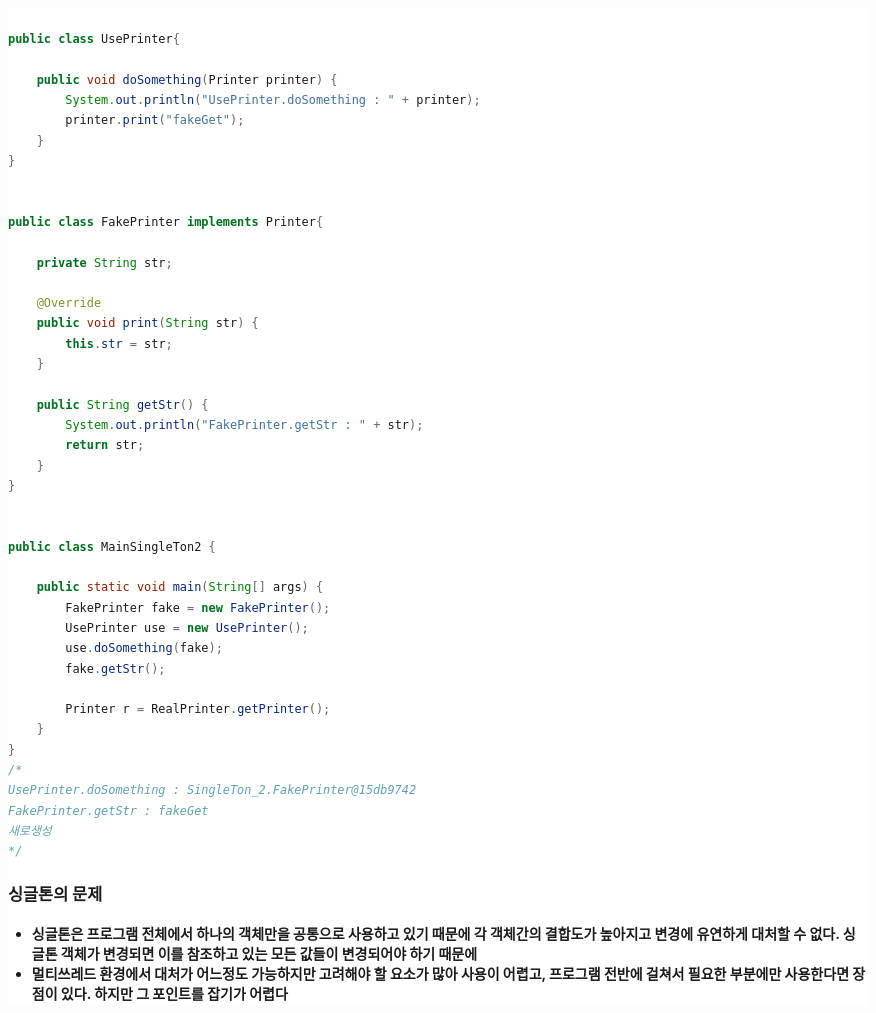 ```java

public class UsePrinter{
    
	public void doSomething(Printer printer) {
		System.out.println("UsePrinter.doSomething : " + printer);
		printer.print("fakeGet");
	}
}


public class FakePrinter implements Printer{

	private String str;
	
	@Override
	public void print(String str) {
		this.str = str;
	}
	
	public String getStr() {
		System.out.println("FakePrinter.getStr : " + str);
		return str;
	}
}


public class MainSingleTon2 {
	
	public static void main(String[] args) {
		FakePrinter fake = new FakePrinter();
		UsePrinter use = new UsePrinter();
		use.doSomething(fake);
		fake.getStr();
		
		Printer r = RealPrinter.getPrinter();	
	}
}
/*
UsePrinter.doSomething : SingleTon_2.FakePrinter@15db9742
FakePrinter.getStr : fakeGet
새로생성
*/
```



### 싱글톤의 문제

- **싱글톤은 프로그램 전체에서 하나의 객체만을 공통으로 사용하고 있기 때문에 각 객체간의 결합도가 높아지고 변경에 유연하게 대처할 수 없다. 싱글톤 객체가 변경되면 이를 참조하고 있는 모든 값들이 변경되어야 하기 때문에**
- **멀티쓰레드 환경에서 대처가 어느정도 가능하지만 고려해야 할 요소가 많아 사용이 어렵고, 프로그램 전반에 걸쳐서 필요한 부분에만 사용한다면 장점이 있다. 하지만 그 포인트를 잡기가 어렵다**
